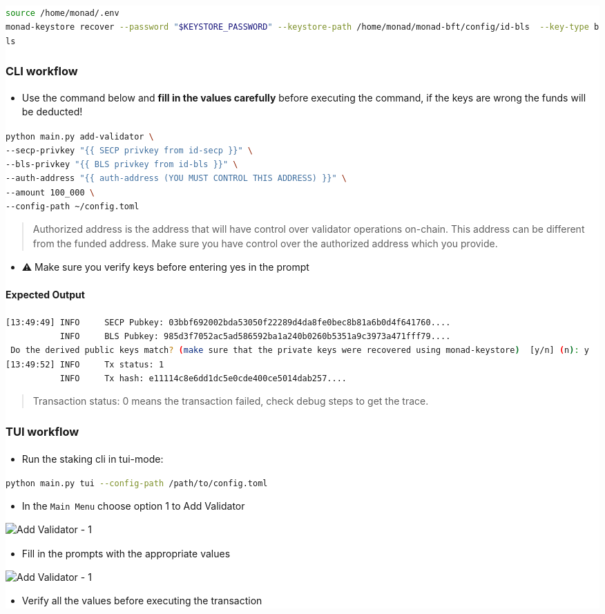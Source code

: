   ```sh
  source /home/monad/.env
  monad-keystore recover --password "$KEYSTORE_PASSWORD" --keystore-path /home/monad/monad-bft/config/id-bls  --key-type bls
  ```

### CLI workflow

- Use the command below and **fill in the values carefully** before executing the command, if the keys are wrong the funds will be deducted!

```sh
python main.py add-validator \
--secp-privkey "{{ SECP privkey from id-secp }}" \
--bls-privkey "{{ BLS privkey from id-bls }}" \
--auth-address "{{ auth-address (YOU MUST CONTROL THIS ADDRESS) }}" \
--amount 100_000 \
--config-path ~/config.toml
```

> Authorized address is the address that will have control over validator operations on-chain. This address can be different from the funded address. Make sure you have control over the authorized address which you provide.

- ⚠️ Make sure you verify keys before entering yes in the prompt

#### Expected Output

```sh
[13:49:49] INFO     SECP Pubkey: 03bbf692002bda53050f22289d4da8fe0bec8b81a6b0d4f641760....
           INFO     BLS Pubkey: 985d3f7052ac5ad586592ba1a240b0260b5351a9c3973a471fff79....
 Do the derived public keys match? (make sure that the private keys were recovered using monad-keystore)  [y/n] (n): y
[13:49:52] INFO     Tx status: 1
           INFO     Tx hash: e11114c8e6dd1dc5e0cde400ce5014dab257....
```

> Transaction status: 0 means the transaction failed, check debug steps to get the trace.

### TUI workflow

- Run the staking cli in tui-mode:

```sh
python main.py tui --config-path /path/to/config.toml
```

- In the `Main Menu` choose option 1 to Add Validator

![Add Validator - 1](demo/add-validator-1.png "Add Validator - 1")

- Fill in the prompts with the appropriate values

![Add Validator - 1](demo/add-validator-2.png "Add Validator - 1")

- Verify all the values before executing the transaction
